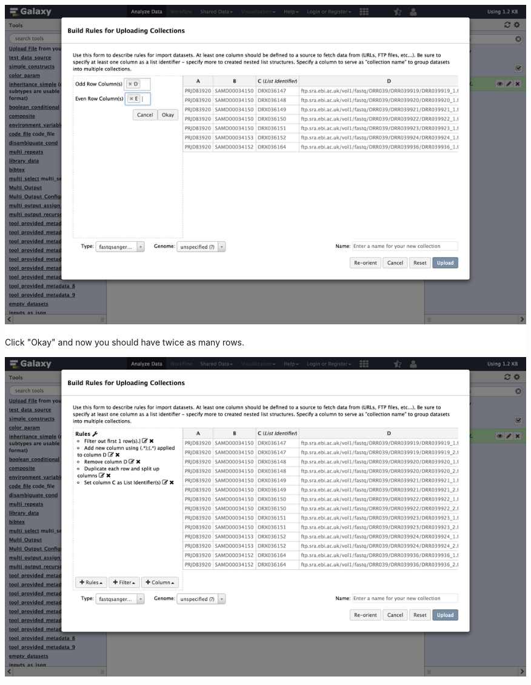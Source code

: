 ![screenshot](../../images/rules/rules_example_3_8_split_columns.png)

Click "Okay" and now you should have twice as many rows.

![screenshot](../../images/rules/rules_example_3_9_columns_are_split.png)
